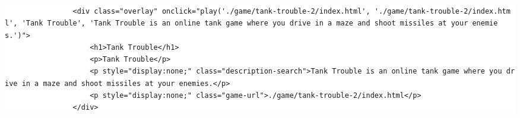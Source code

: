                     <div class="overlay" onclick="play('./game/tank-trouble-2/index.html', './game/tank-trouble-2/index.html', 'Tank Trouble', 'Tank Trouble is an online tank game where you drive in a maze and shoot missiles at your enemies.')">
                        <h1>Tank Trouble</h1>
                        <p>Tank Trouble</p>
                        <p style="display:none;" class="description-search">Tank Trouble is an online tank game where you drive in a maze and shoot missiles at your enemies.</p>
                        <p style="display:none;" class="game-url">./game/tank-trouble-2/index.html</p>
                    </div>
